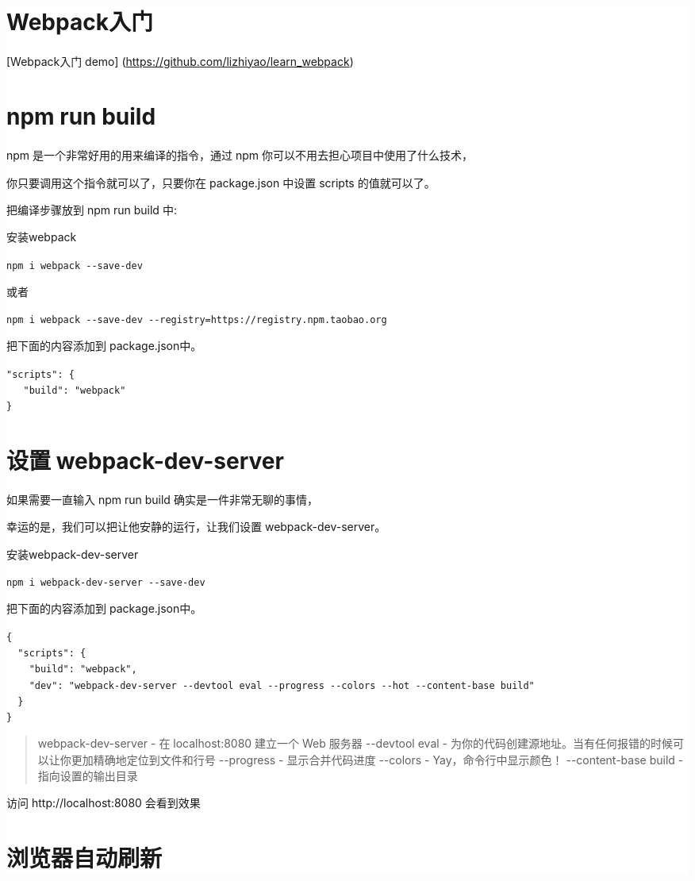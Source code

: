 # Webpack入门

[Webpack入门 demo] (https://github.com/lizhiyao/learn_webpack)

# npm run build
npm 是一个非常好用的用来编译的指令，通过 npm 你可以不用去担心项目中使用了什么技术，

你只要调用这个指令就可以了，只要你在 package.json 中设置 scripts 的值就可以了。

把编译步骤放到 npm run build 中:

安装webpack
  
    npm i webpack --save-dev
    
或者

    npm i webpack --save-dev --registry=https://registry.npm.taobao.org

把下面的内容添加到 package.json中。

    "scripts": {
       "build": "webpack"
    }
    
    
# 设置 webpack-dev-server
如果需要一直输入 npm run build 确实是一件非常无聊的事情，

幸运的是，我们可以把让他安静的运行，让我们设置 webpack-dev-server。

安装webpack-dev-server

    npm i webpack-dev-server --save-dev
    
把下面的内容添加到 package.json中。

    {
      "scripts": {
        "build": "webpack",
        "dev": "webpack-dev-server --devtool eval --progress --colors --hot --content-base build"
      }
    }
    
> webpack-dev-server - 在 localhost:8080 建立一个 Web 服务器
> --devtool eval - 为你的代码创建源地址。当有任何报错的时候可以让你更加精确地定位到文件和行号
> --progress - 显示合并代码进度
> --colors - Yay，命令行中显示颜色！
> --content-base build - 指向设置的输出目录

访问 http://localhost:8080 会看到效果

# 浏览器自动刷新
